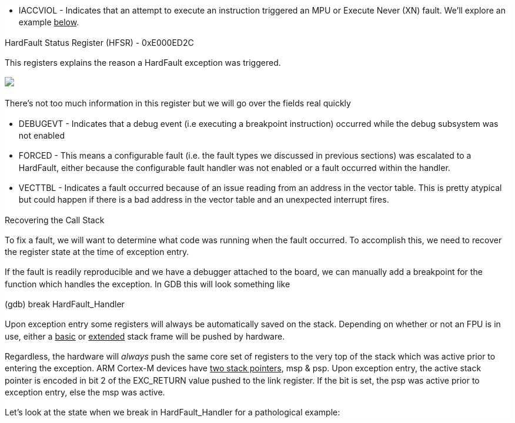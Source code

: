 -   IACCVIOL - Indicates that an attempt to execute an instruction triggered an
    MPU or Execute Never (XN) fault. We’ll explore an
    example [below](read://https_interrupt.memfault.com/?url=https%3A%2F%2Finterrupt.memfault.com%2Fblog%2Fcortex-m-fault-debug#bad-pc-mpu-fault).

HardFault Status Register (HFSR) - 0xE000ED2C

This registers explains the reason a HardFault exception was triggered.

![](media/b87264af2a0507c3347ef8b6ca04c8fb.png)

There’s not too much information in this register but we will go over the fields
real quickly

-   DEBUGEVT - Indicates that a debug event (i.e executing a breakpoint
    instruction) occurred while the debug subsystem was not enabled

-   FORCED - This means a configurable fault (i.e. the fault types we discussed
    in previous sections) was escalated to a HardFault, either because the
    configurable fault handler was not enabled or a fault occurred within the
    handler.

-   VECTTBL - Indicates a fault occurred because of an issue reading from an
    address in the vector table. This is pretty atypical but could happen if
    there is a bad address in the vector table and an unexpected interrupt
    fires.

Recovering the Call Stack

To fix a fault, we will want to determine what code was running when the fault
occurred. To accomplish this, we need to recover the register state at the time
of exception entry.

If the fault is readily reproducible and we have a debugger attached to the
board, we can manually add a breakpoint for the function which handles the
exception. In GDB this will look something like

(gdb) break HardFault_Handler

Upon exception entry some registers will always be automatically saved on the
stack. Depending on whether or not an FPU is in use, either
a [basic](https://interrupt.memfault.com/blog/cortex-m-rtos-context-switching#basic-context-state-frame) or [extended](https://interrupt.memfault.com/blog/cortex-m-rtos-context-switching#extended-context-state-frame) stack
frame will be pushed by hardware.

Regardless, the hardware will *always* push the same core set of registers to
the very top of the stack which was active prior to entering the exception. ARM
Cortex-M devices have [two stack
pointers](https://interrupt.memfault.com/blog/cortex-m-rtos-context-switching#stack-pointers-and-usage), msp & psp.
Upon exception entry, the active stack pointer is encoded in bit 2 of
the EXC_RETURN value pushed to the link register. If the bit is set, the psp was
active prior to exception entry, else the msp was active.

Let’s look at the state when we break in HardFault_Handler for a pathological
example:
